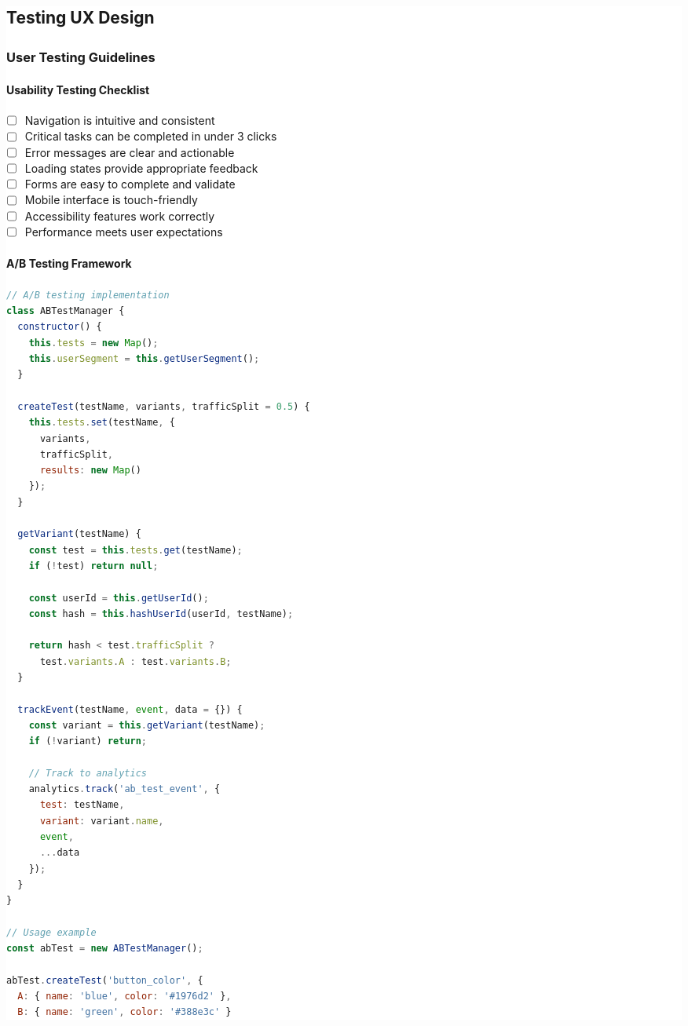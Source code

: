 ## Testing UX Design

### User Testing Guidelines

#### Usability Testing Checklist
- [ ] Navigation is intuitive and consistent
- [ ] Critical tasks can be completed in under 3 clicks
- [ ] Error messages are clear and actionable
- [ ] Loading states provide appropriate feedback
- [ ] Forms are easy to complete and validate
- [ ] Mobile interface is touch-friendly
- [ ] Accessibility features work correctly
- [ ] Performance meets user expectations

#### A/B Testing Framework
```javascript
// A/B testing implementation
class ABTestManager {
  constructor() {
    this.tests = new Map();
    this.userSegment = this.getUserSegment();
  }
  
  createTest(testName, variants, trafficSplit = 0.5) {
    this.tests.set(testName, {
      variants,
      trafficSplit,
      results: new Map()
    });
  }
  
  getVariant(testName) {
    const test = this.tests.get(testName);
    if (!test) return null;
    
    const userId = this.getUserId();
    const hash = this.hashUserId(userId, testName);
    
    return hash < test.trafficSplit ? 
      test.variants.A : test.variants.B;
  }
  
  trackEvent(testName, event, data = {}) {
    const variant = this.getVariant(testName);
    if (!variant) return;
    
    // Track to analytics
    analytics.track('ab_test_event', {
      test: testName,
      variant: variant.name,
      event,
      ...data
    });
  }
}

// Usage example
const abTest = new ABTestManager();

abTest.createTest('button_color', {
  A: { name: 'blue', color: '#1976d2' },
  B: { name: 'green', color: '#388e3c' }
```